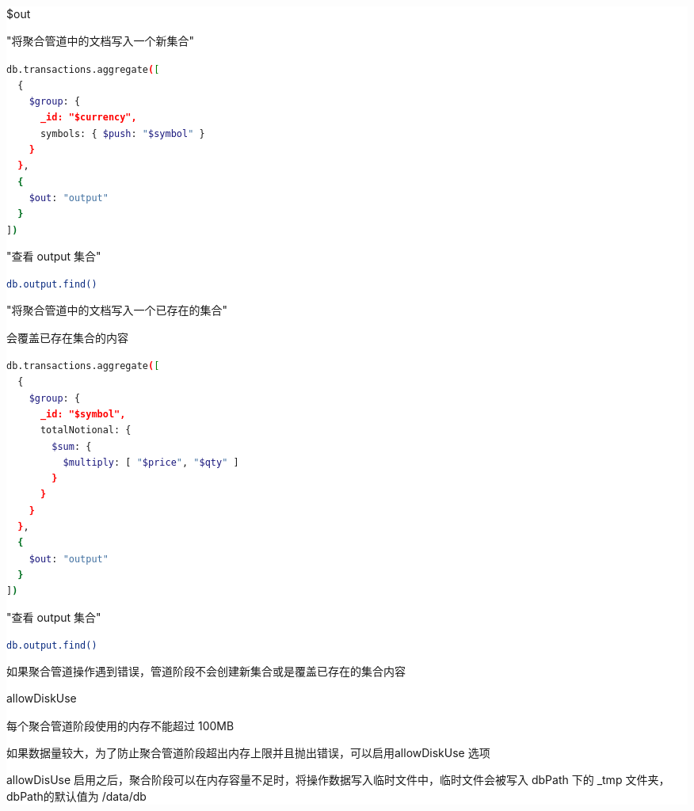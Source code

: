 $out 

"将聚合管道中的文档写入一个新集合"
```sh
db.transactions.aggregate([
  {
    $group: {
      _id: "$currency",
      symbols: { $push: "$symbol" }
    }
  },
  {
    $out: "output"
  }
])
```

"查看 output 集合"
```sh
db.output.find()
```

"将聚合管道中的文档写入一个已存在的集合"

会覆盖已存在集合的内容
```sh
db.transactions.aggregate([
  {
    $group: {
      _id: "$symbol",
      totalNotional: { 
        $sum: {
          $multiply: [ "$price", "$qty" ]
        }
      }
    }
  },
  {
    $out: "output"
  }
])
```

"查看 output 集合"
```sh
db.output.find()
```

如果聚合管道操作遇到错误，管道阶段不会创建新集合或是覆盖已存在的集合内容

allowDiskUse

每个聚合管道阶段使用的内存不能超过 100MB 

如果数据量较大，为了防止聚合管道阶段超出内存上限并且抛出错误，可以启用allowDiskUse 选项

allowDisUse 启用之后，聚合阶段可以在内存容量不足时，将操作数据写入临时文件中，临时文件会被写入 dbPath 下的 _tmp 文件夹，dbPath的默认值为 /data/db
